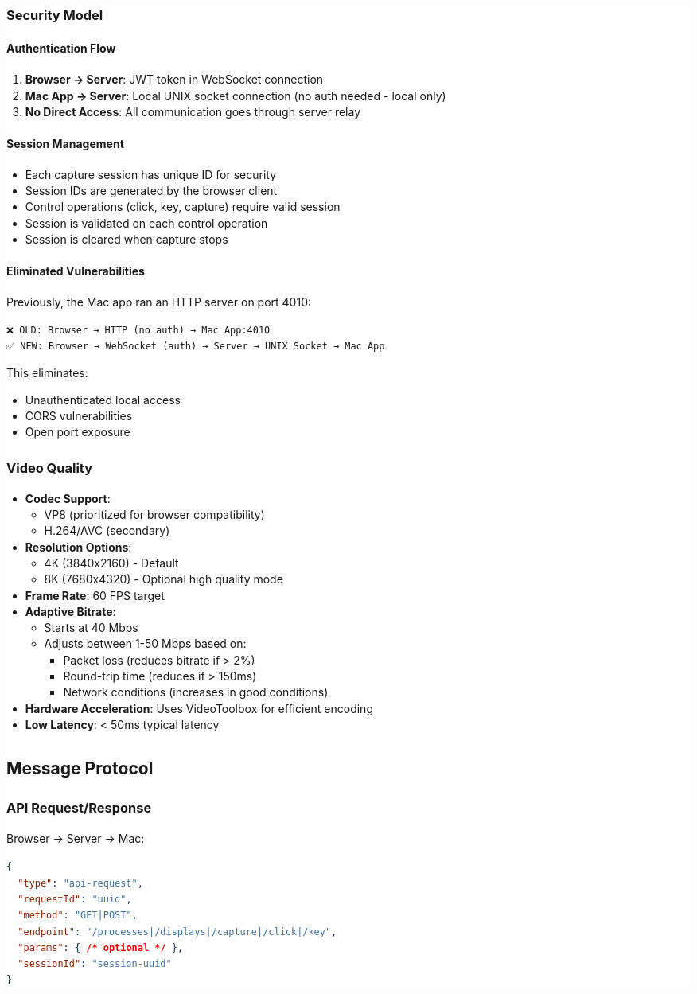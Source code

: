 ### Security Model

#### Authentication Flow

1. **Browser → Server**: JWT token in WebSocket connection
2. **Mac App → Server**: Local UNIX socket connection (no auth needed - local only)
3. **No Direct Access**: All communication goes through server relay

#### Session Management

- Each capture session has unique ID for security
- Session IDs are generated by the browser client
- Control operations (click, key, capture) require valid session
- Session is validated on each control operation
- Session is cleared when capture stops

#### Eliminated Vulnerabilities

Previously, the Mac app ran an HTTP server on port 4010:
```
❌ OLD: Browser → HTTP (no auth) → Mac App:4010
✅ NEW: Browser → WebSocket (auth) → Server → UNIX Socket → Mac App
```

This eliminates:
- Unauthenticated local access
- CORS vulnerabilities
- Open port exposure

### Video Quality

- **Codec Support**: 
  - VP8 (prioritized for browser compatibility)
  - H.264/AVC (secondary)
- **Resolution Options**:
  - 4K (3840x2160) - Default
  - 8K (7680x4320) - Optional high quality mode
- **Frame Rate**: 60 FPS target
- **Adaptive Bitrate**: 
  - Starts at 40 Mbps
  - Adjusts between 1-50 Mbps based on:
    - Packet loss (reduces bitrate if > 2%)
    - Round-trip time (reduces if > 150ms)
    - Network conditions (increases in good conditions)
- **Hardware Acceleration**: Uses VideoToolbox for efficient encoding
- **Low Latency**: < 50ms typical latency

## Message Protocol

### API Request/Response

Browser → Server → Mac:
```json
{
  "type": "api-request",
  "requestId": "uuid",
  "method": "GET|POST",
  "endpoint": "/processes|/displays|/capture|/click|/key",
  "params": { /* optional */ },
  "sessionId": "session-uuid"
}
```

